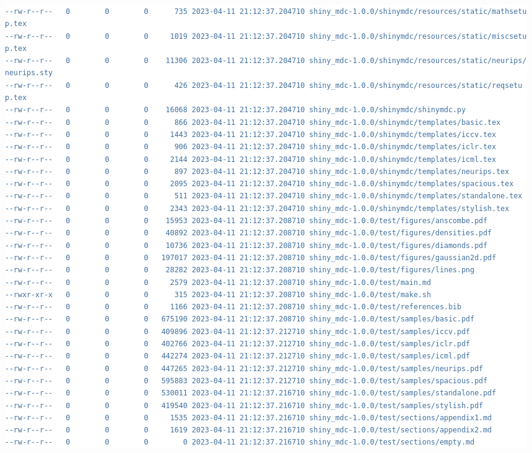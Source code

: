 ```diff
--rw-r--r--   0        0        0      735 2023-04-11 21:12:37.204710 shiny_mdc-1.0.0/shinymdc/resources/static/mathsetup.tex
--rw-r--r--   0        0        0     1019 2023-04-11 21:12:37.204710 shiny_mdc-1.0.0/shinymdc/resources/static/miscsetup.tex
--rw-r--r--   0        0        0    11306 2023-04-11 21:12:37.204710 shiny_mdc-1.0.0/shinymdc/resources/static/neurips/neurips.sty
--rw-r--r--   0        0        0      426 2023-04-11 21:12:37.204710 shiny_mdc-1.0.0/shinymdc/resources/static/reqsetup.tex
--rw-r--r--   0        0        0    16068 2023-04-11 21:12:37.204710 shiny_mdc-1.0.0/shinymdc/shinymdc.py
--rw-r--r--   0        0        0      866 2023-04-11 21:12:37.204710 shiny_mdc-1.0.0/shinymdc/templates/basic.tex
--rw-r--r--   0        0        0     1443 2023-04-11 21:12:37.204710 shiny_mdc-1.0.0/shinymdc/templates/iccv.tex
--rw-r--r--   0        0        0      906 2023-04-11 21:12:37.204710 shiny_mdc-1.0.0/shinymdc/templates/iclr.tex
--rw-r--r--   0        0        0     2144 2023-04-11 21:12:37.204710 shiny_mdc-1.0.0/shinymdc/templates/icml.tex
--rw-r--r--   0        0        0      897 2023-04-11 21:12:37.204710 shiny_mdc-1.0.0/shinymdc/templates/neurips.tex
--rw-r--r--   0        0        0     2095 2023-04-11 21:12:37.204710 shiny_mdc-1.0.0/shinymdc/templates/spacious.tex
--rw-r--r--   0        0        0      511 2023-04-11 21:12:37.204710 shiny_mdc-1.0.0/shinymdc/templates/standalone.tex
--rw-r--r--   0        0        0     2343 2023-04-11 21:12:37.204710 shiny_mdc-1.0.0/shinymdc/templates/stylish.tex
--rw-r--r--   0        0        0    15953 2023-04-11 21:12:37.208710 shiny_mdc-1.0.0/test/figures/anscombe.pdf
--rw-r--r--   0        0        0    40892 2023-04-11 21:12:37.208710 shiny_mdc-1.0.0/test/figures/densities.pdf
--rw-r--r--   0        0        0    10736 2023-04-11 21:12:37.208710 shiny_mdc-1.0.0/test/figures/diamonds.pdf
--rw-r--r--   0        0        0   197017 2023-04-11 21:12:37.208710 shiny_mdc-1.0.0/test/figures/gaussian2d.pdf
--rw-r--r--   0        0        0    28282 2023-04-11 21:12:37.208710 shiny_mdc-1.0.0/test/figures/lines.png
--rw-r--r--   0        0        0     2579 2023-04-11 21:12:37.208710 shiny_mdc-1.0.0/test/main.md
--rwxr-xr-x   0        0        0      315 2023-04-11 21:12:37.208710 shiny_mdc-1.0.0/test/make.sh
--rw-r--r--   0        0        0     1166 2023-04-11 21:12:37.208710 shiny_mdc-1.0.0/test/references.bib
--rw-r--r--   0        0        0   675190 2023-04-11 21:12:37.208710 shiny_mdc-1.0.0/test/samples/basic.pdf
--rw-r--r--   0        0        0   409896 2023-04-11 21:12:37.212710 shiny_mdc-1.0.0/test/samples/iccv.pdf
--rw-r--r--   0        0        0   402766 2023-04-11 21:12:37.212710 shiny_mdc-1.0.0/test/samples/iclr.pdf
--rw-r--r--   0        0        0   442274 2023-04-11 21:12:37.212710 shiny_mdc-1.0.0/test/samples/icml.pdf
--rw-r--r--   0        0        0   447265 2023-04-11 21:12:37.212710 shiny_mdc-1.0.0/test/samples/neurips.pdf
--rw-r--r--   0        0        0   595883 2023-04-11 21:12:37.212710 shiny_mdc-1.0.0/test/samples/spacious.pdf
--rw-r--r--   0        0        0   530011 2023-04-11 21:12:37.216710 shiny_mdc-1.0.0/test/samples/standalone.pdf
--rw-r--r--   0        0        0   419540 2023-04-11 21:12:37.216710 shiny_mdc-1.0.0/test/samples/stylish.pdf
--rw-r--r--   0        0        0     1535 2023-04-11 21:12:37.216710 shiny_mdc-1.0.0/test/sections/appendix1.md
--rw-r--r--   0        0        0     1619 2023-04-11 21:12:37.216710 shiny_mdc-1.0.0/test/sections/appendix2.md
--rw-r--r--   0        0        0        0 2023-04-11 21:12:37.216710 shiny_mdc-1.0.0/test/sections/empty.md
```